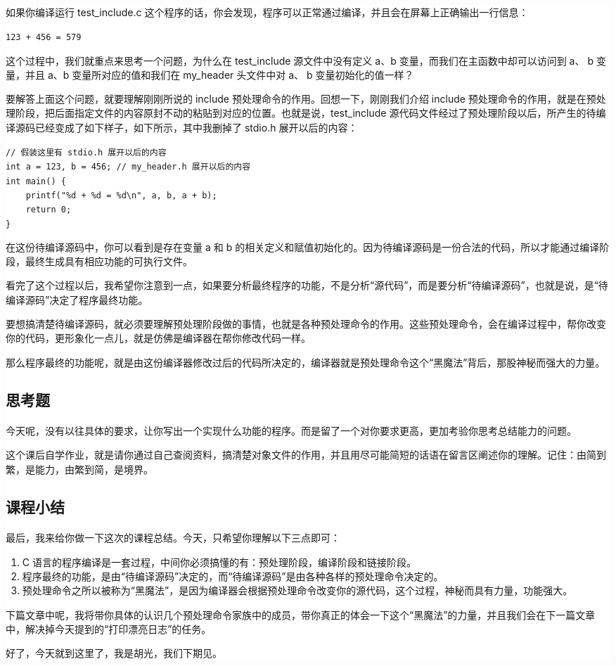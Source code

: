 如果你编译运行 test\_include.c 这个程序的话，你会发现，程序可以正常通过编译，并且会在屏幕上正确输出一行信息：

```
123 + 456 = 579  

```

这个过程中，我们就重点来思考一个问题，为什么在 test\_include 源文件中没有定义 a、b 变量，而我们在主函数中却可以访问到 a、 b 变量，并且 a、b 变量所对应的值和我们在 my\_header 头文件中对 a、 b 变量初始化的值一样？

要解答上面这个问题，就要理解刚刚所说的 include 预处理命令的作用。回想一下，刚刚我们介绍 include 预处理命令的作用，就是在预处理阶段，把后面指定文件的内容原封不动的粘贴到对应的位置。也就是说，test\_include 源代码文件经过了预处理阶段以后，所产生的待编译源码已经变成了如下样子，如下所示，其中我删掉了 stdio.h 展开以后的内容：

```
// 假装这里有 stdio.h 展开以后的内容
int a = 123, b = 456; // my_header.h 展开以后的内容
int main() {
    printf("%d + %d = %d\n", a, b, a + b);
    return 0;
}

```

在这份待编译源码中，你可以看到是存在变量 a 和 b 的相关定义和赋值初始化的。因为待编译源码是一份合法的代码，所以才能通过编译阶段，最终生成具有相应功能的可执行文件。

看完了这个过程以后，我希望你注意到一点，如果要分析最终程序的功能，不是分析“源代码”，而是要分析“待编译源码”，也就是说，是“待编译源码”决定了程序最终功能。

要想搞清楚待编译源码，就必须要理解预处理阶段做的事情，也就是各种预处理命令的作用。这些预处理命令，会在编译过程中，帮你改变你的代码，更形象化一点儿，就是仿佛是编译器在帮你修改代码一样。

那么程序最终的功能呢，就是由这份编译器修改过后的代码所决定的，编译器就是预处理命令这个“黑魔法”背后，那股神秘而强大的力量。

## 思考题

今天呢，没有以往具体的要求，让你写出一个实现什么功能的程序。而是留了一个对你要求更高，更加考验你思考总结能力的问题。

这个课后自学作业，就是请你通过自己查阅资料，搞清楚对象文件的作用，并且用尽可能简短的话语在留言区阐述你的理解。记住：由简到繁，是能力，由繁到简，是境界。

## 课程小结

最后，我来给你做一下这次的课程总结。今天，只希望你理解以下三点即可：

1.  C 语言的程序编译是一套过程，中间你必须搞懂的有：预处理阶段，编译阶段和链接阶段。
2.  程序最终的功能，是由“待编译源码”决定的，而“待编译源码”是由各种各样的预处理命令决定的。
3.  预处理命令之所以被称为“黑魔法”，是因为编译器会根据预处理命令改变你的源代码，这个过程，神秘而具有力量，功能强大。

下篇文章中呢，我将带你具体的认识几个预处理命令家族中的成员，带你真正的体会一下这个“黑魔法”的力量，并且我们会在下一篇文章中，解决掉今天提到的“打印漂亮日志”的任务。

好了，今天就到这里了，我是胡光，我们下期见。
    